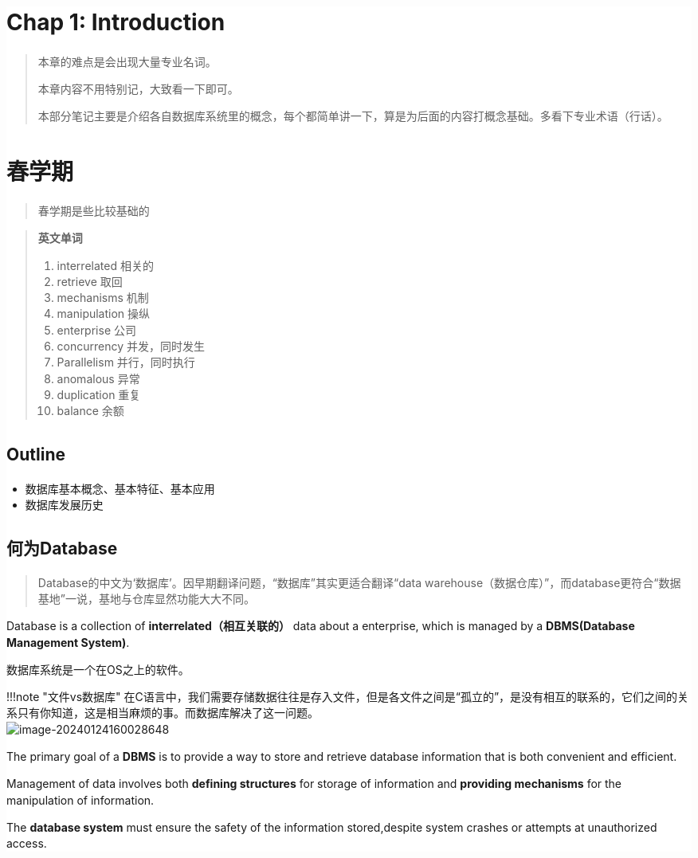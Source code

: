 # Chap 1: Introduction

> 本章的难点是会出现大量专业名词。
>
> 本章内容不用特别记，大致看一下即可。
>
> 本部分笔记主要是介绍各自数据库系统里的概念，每个都简单讲一下，算是为后面的内容打概念基础。多看下专业术语（行话）。

# 春学期

> 春学期是些比较基础的

> **英文单词**
>
> 1. interrelated 相关的
> 2. retrieve 取回
> 3. mechanisms 机制
> 4. manipulation 操纵
> 5. enterprise 公司
> 6. concurrency 并发，同时发生
> 7. Parallelism 并行，同时执行
> 8. anomalous 异常
> 9. duplication 重复
> 10. balance  余额

## Outline

- 数据库基本概念、基本特征、基本应用
- 数据库发展历史

## 何为Database

> Database的中文为‘数据库’。因早期翻译问题，“数据库”其实更适合翻译“data warehouse（数据仓库）”，而database更符合“数据基地”一说，基地与仓库显然功能大大不同。

Database is a collection of **interrelated（相互关联的）** data about a enterprise, which is managed by a **DBMS(Database Management System)**.

数据库系统是一个在OS之上的软件。

!!!note "文件vs数据库"
	在C语言中，我们需要存储数据往往是存入文件，但是各文件之间是“孤立的”，是没有相互的联系的，它们之间的关系只有你知道，这是相当麻烦的事。而数据库解决了这一问题。	
	![image-20240124160028648](https://raw.githubusercontent.com/RimLutienpeist/image-hosting/main/image-20240124160028648.png)

The primary goal of a **DBMS** is to provide a way to store and retrieve database information that is both convenient and efficient.

Management of data involves both **defining structures** for storage of information and **providing mechanisms** for the manipulation of information.

The **database system** must ensure the safety of the information stored,despite system crashes or attempts at unauthorized access.
